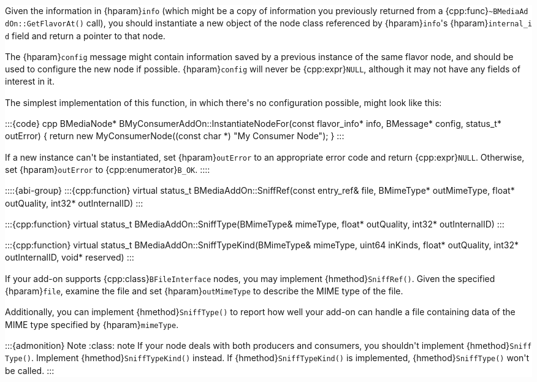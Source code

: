 Given the information in {hparam}`info` (which might be a copy of
information you previously returned from a
{cpp:func}`~BMediaAddOn::GetFlavorAt()` call), you should instantiate a new
object of the node class referenced by {hparam}`info`'s
{hparam}`internal_id` field and return a pointer to that node.

The {hparam}`config` message might contain information saved by a previous
instance of the same flavor node, and should be used to configure the new
node if possible. {hparam}`config` will never be {cpp:expr}`NULL`, although
it may not have any fields of interest in it.

The simplest implementation of this function, in which there's no
configuration possible, might look like this:

:::{code} cpp
BMediaNode* BMyConsumerAddOn::InstantiateNodeFor(const flavor_info* info,
            BMessage* config, status_t* outError) {
   return new MyConsumerNode((const char *) "My Consumer Node");
}
:::

If a new instance can't be instantiated, set {hparam}`outError` to an
appropriate error code and return {cpp:expr}`NULL`. Otherwise, set
{hparam}`outError` to {cpp:enumerator}`B_OK`.
::::

::::{abi-group}
:::{cpp:function} virtual status_t BMediaAddOn::SniffRef(const entry_ref& file, BMimeType* outMimeType, float* outQuality, int32* outInternalID)
:::

:::{cpp:function} virtual status_t BMediaAddOn::SniffType(BMimeType& mimeType, float* outQuality, int32* outInternalID)
:::

:::{cpp:function} virtual status_t BMediaAddOn::SniffTypeKind(BMimeType& mimeType, uint64 inKinds, float* outQuality, int32* outInternalID, void* reserved)
:::

If your add-on supports {cpp:class}`BFileInterface` nodes, you may
implement {hmethod}`SniffRef()`. Given the specified {hparam}`file`,
examine the file and set {hparam}`outMimeType` to describe the MIME type of
the file.

Additionally, you can implement {hmethod}`SniffType()` to report how well
your add-on can handle a file containing data of the MIME type specified by
{hparam}`mimeType`.

:::{admonition} Note
:class: note
If your node deals with both producers and consumers, you shouldn't
implement {hmethod}`SniffType()`. Implement {hmethod}`SniffTypeKind()`
instead. If {hmethod}`SniffTypeKind()` is implemented,
{hmethod}`SniffType()` won't be called.
:::
